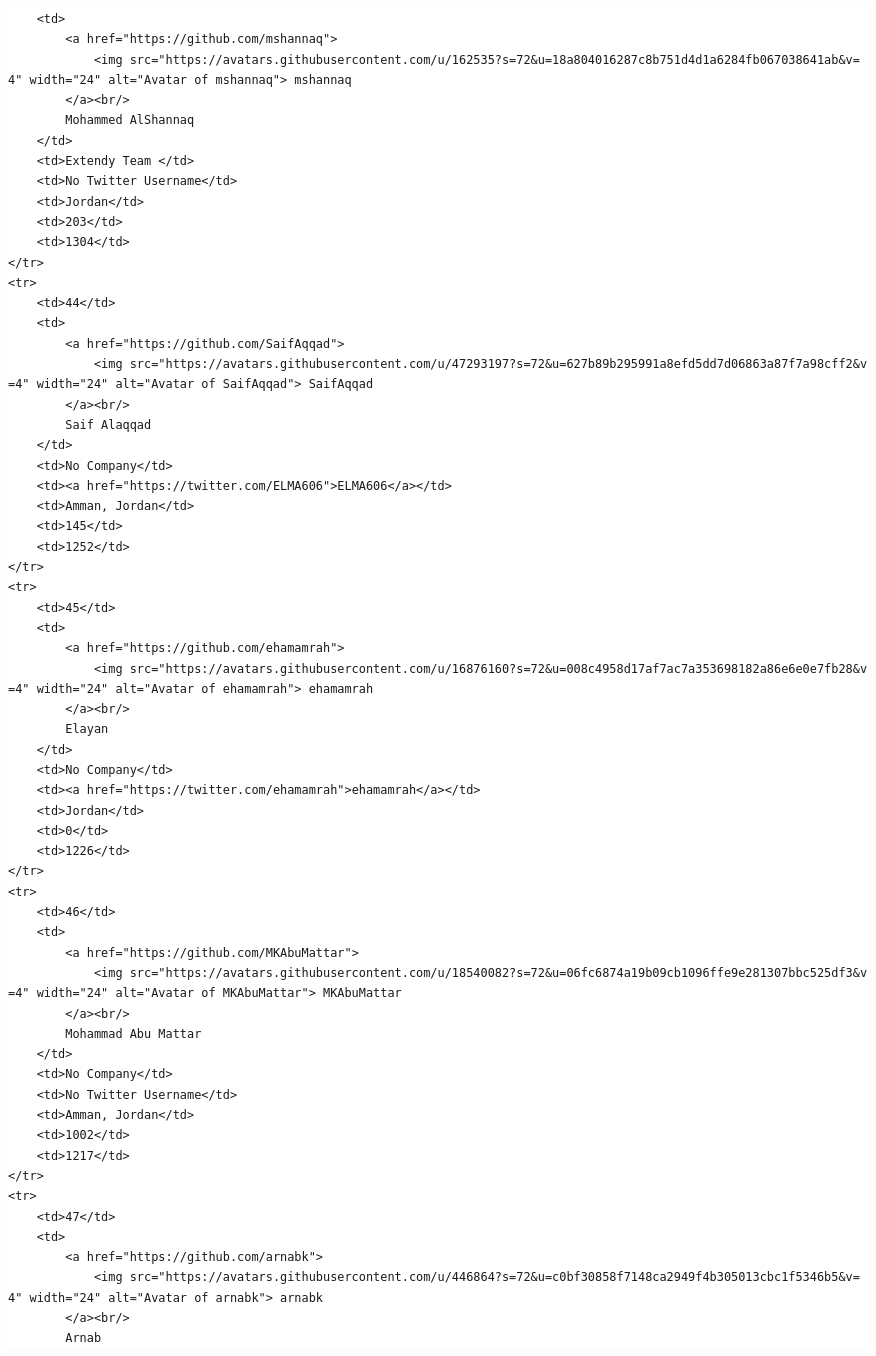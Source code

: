 		<td>
			<a href="https://github.com/mshannaq">
				<img src="https://avatars.githubusercontent.com/u/162535?s=72&u=18a804016287c8b751d4d1a6284fb067038641ab&v=4" width="24" alt="Avatar of mshannaq"> mshannaq
			</a><br/>
			Mohammed AlShannaq
		</td>
		<td>Extendy Team </td>
		<td>No Twitter Username</td>
		<td>Jordan</td>
		<td>203</td>
		<td>1304</td>
	</tr>
	<tr>
		<td>44</td>
		<td>
			<a href="https://github.com/SaifAqqad">
				<img src="https://avatars.githubusercontent.com/u/47293197?s=72&u=627b89b295991a8efd5dd7d06863a87f7a98cff2&v=4" width="24" alt="Avatar of SaifAqqad"> SaifAqqad
			</a><br/>
			Saif Alaqqad
		</td>
		<td>No Company</td>
		<td><a href="https://twitter.com/ELMA606">ELMA606</a></td>
		<td>Amman, Jordan</td>
		<td>145</td>
		<td>1252</td>
	</tr>
	<tr>
		<td>45</td>
		<td>
			<a href="https://github.com/ehamamrah">
				<img src="https://avatars.githubusercontent.com/u/16876160?s=72&u=008c4958d17af7ac7a353698182a86e6e0e7fb28&v=4" width="24" alt="Avatar of ehamamrah"> ehamamrah
			</a><br/>
			Elayan
		</td>
		<td>No Company</td>
		<td><a href="https://twitter.com/ehamamrah">ehamamrah</a></td>
		<td>Jordan</td>
		<td>0</td>
		<td>1226</td>
	</tr>
	<tr>
		<td>46</td>
		<td>
			<a href="https://github.com/MKAbuMattar">
				<img src="https://avatars.githubusercontent.com/u/18540082?s=72&u=06fc6874a19b09cb1096ffe9e281307bbc525df3&v=4" width="24" alt="Avatar of MKAbuMattar"> MKAbuMattar
			</a><br/>
			Mohammad Abu Mattar
		</td>
		<td>No Company</td>
		<td>No Twitter Username</td>
		<td>Amman, Jordan</td>
		<td>1002</td>
		<td>1217</td>
	</tr>
	<tr>
		<td>47</td>
		<td>
			<a href="https://github.com/arnabk">
				<img src="https://avatars.githubusercontent.com/u/446864?s=72&u=c0bf30858f7148ca2949f4b305013cbc1f5346b5&v=4" width="24" alt="Avatar of arnabk"> arnabk
			</a><br/>
			Arnab